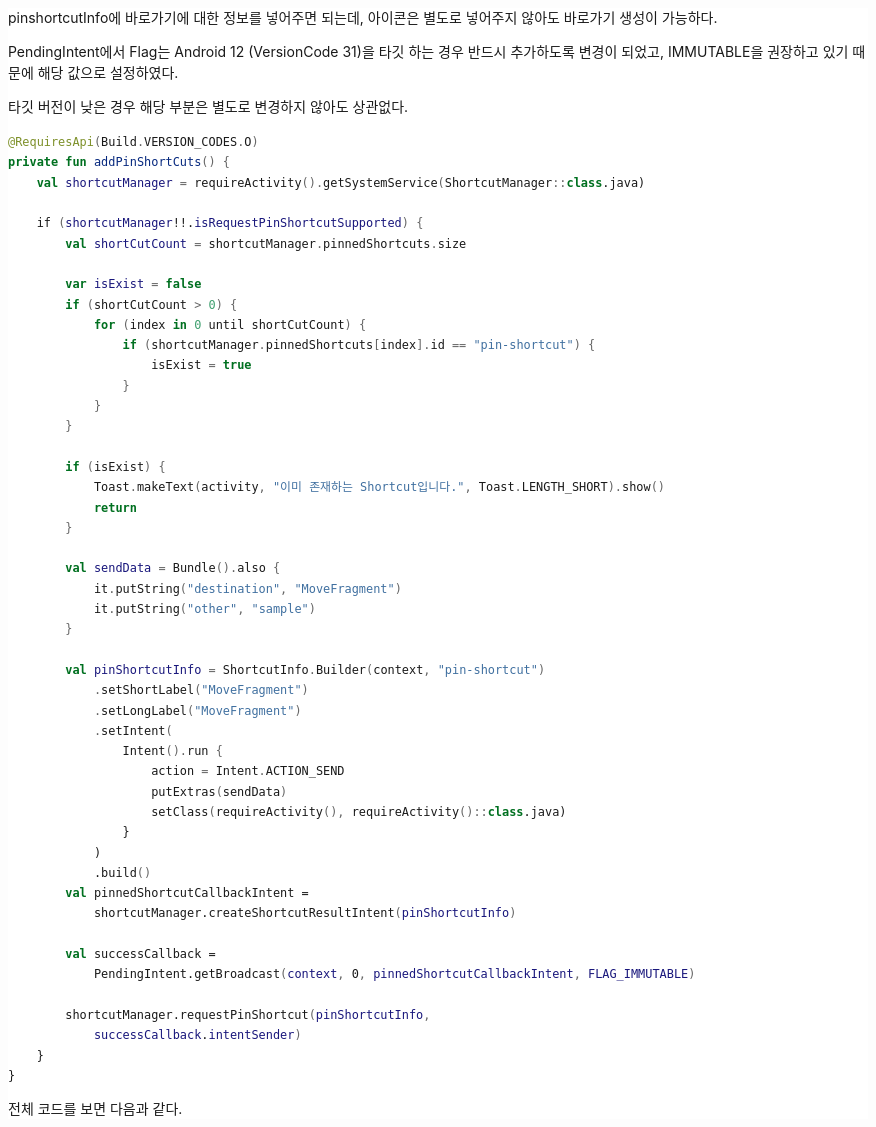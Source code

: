 pinshortcutInfo에 바로가기에 대한 정보를 넣어주면 되는데, 아이콘은 별도로 넣어주지 않아도 바로가기 생성이 가능하다.

 

PendingIntent에서 Flag는 Android 12 (VersionCode 31)을 타깃 하는 경우 반드시 추가하도록 변경이 되었고, IMMUTABLE을 권장하고 있기 때문에 해당 값으로 설정하였다.

타깃 버전이 낮은 경우 해당 부분은 별도로 변경하지 않아도 상관없다.

```kotlin
@RequiresApi(Build.VERSION_CODES.O)
private fun addPinShortCuts() {
    val shortcutManager = requireActivity().getSystemService(ShortcutManager::class.java)

    if (shortcutManager!!.isRequestPinShortcutSupported) {
        val shortCutCount = shortcutManager.pinnedShortcuts.size

        var isExist = false
        if (shortCutCount > 0) {
            for (index in 0 until shortCutCount) {
                if (shortcutManager.pinnedShortcuts[index].id == "pin-shortcut") {
                    isExist = true
                }
            }
        }

        if (isExist) {
            Toast.makeText(activity, "이미 존재하는 Shortcut입니다.", Toast.LENGTH_SHORT).show()
            return
        }

        val sendData = Bundle().also {
            it.putString("destination", "MoveFragment")
            it.putString("other", "sample")
        }

        val pinShortcutInfo = ShortcutInfo.Builder(context, "pin-shortcut")
            .setShortLabel("MoveFragment")
            .setLongLabel("MoveFragment")
            .setIntent(
                Intent().run {
                    action = Intent.ACTION_SEND
                    putExtras(sendData)
                    setClass(requireActivity(), requireActivity()::class.java)
                }
            )
            .build()
        val pinnedShortcutCallbackIntent =
            shortcutManager.createShortcutResultIntent(pinShortcutInfo)

        val successCallback =
            PendingIntent.getBroadcast(context, 0, pinnedShortcutCallbackIntent, FLAG_IMMUTABLE)

        shortcutManager.requestPinShortcut(pinShortcutInfo,
            successCallback.intentSender)
    }
}
```
전체 코드를 보면 다음과 같다.
